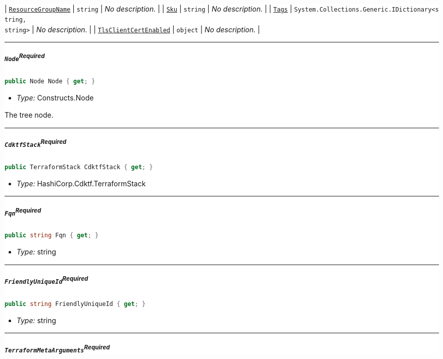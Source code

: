 | <code><a href="#@cdktf/provider-azurerm.webPubsub.WebPubsub.property.resourceGroupName">ResourceGroupName</a></code> | <code>string</code> | *No description.* |
| <code><a href="#@cdktf/provider-azurerm.webPubsub.WebPubsub.property.sku">Sku</a></code> | <code>string</code> | *No description.* |
| <code><a href="#@cdktf/provider-azurerm.webPubsub.WebPubsub.property.tags">Tags</a></code> | <code>System.Collections.Generic.IDictionary<string, string></code> | *No description.* |
| <code><a href="#@cdktf/provider-azurerm.webPubsub.WebPubsub.property.tlsClientCertEnabled">TlsClientCertEnabled</a></code> | <code>object</code> | *No description.* |

---

##### `Node`<sup>Required</sup> <a name="Node" id="@cdktf/provider-azurerm.webPubsub.WebPubsub.property.node"></a>

```csharp
public Node Node { get; }
```

- *Type:* Constructs.Node

The tree node.

---

##### `CdktfStack`<sup>Required</sup> <a name="CdktfStack" id="@cdktf/provider-azurerm.webPubsub.WebPubsub.property.cdktfStack"></a>

```csharp
public TerraformStack CdktfStack { get; }
```

- *Type:* HashiCorp.Cdktf.TerraformStack

---

##### `Fqn`<sup>Required</sup> <a name="Fqn" id="@cdktf/provider-azurerm.webPubsub.WebPubsub.property.fqn"></a>

```csharp
public string Fqn { get; }
```

- *Type:* string

---

##### `FriendlyUniqueId`<sup>Required</sup> <a name="FriendlyUniqueId" id="@cdktf/provider-azurerm.webPubsub.WebPubsub.property.friendlyUniqueId"></a>

```csharp
public string FriendlyUniqueId { get; }
```

- *Type:* string

---

##### `TerraformMetaArguments`<sup>Required</sup> <a name="TerraformMetaArguments" id="@cdktf/provider-azurerm.webPubsub.WebPubsub.property.terraformMetaArguments"></a>
